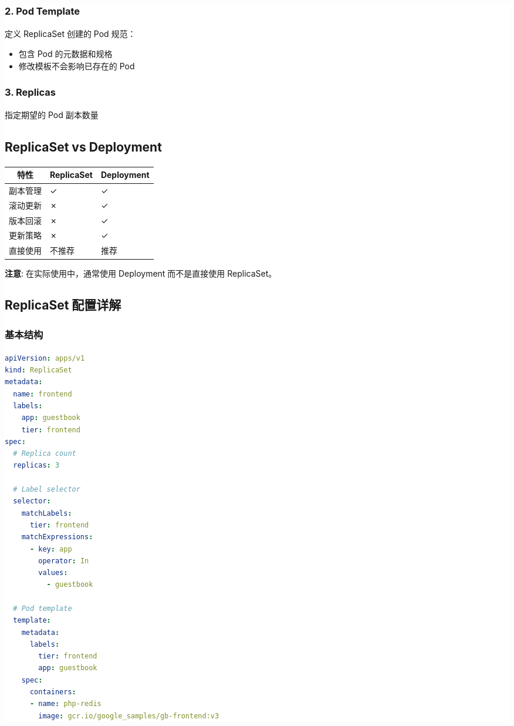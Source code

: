 ### 2. Pod Template
定义 ReplicaSet 创建的 Pod 规范：
- 包含 Pod 的元数据和规格
- 修改模板不会影响已存在的 Pod

### 3. Replicas
指定期望的 Pod 副本数量

## ReplicaSet vs Deployment

| 特性 | ReplicaSet | Deployment |
|-----|------------|------------|
| 副本管理 | ✓ | ✓ |
| 滚动更新 | ✗ | ✓ |
| 版本回滚 | ✗ | ✓ |
| 更新策略 | ✗ | ✓ |
| 直接使用 | 不推荐 | 推荐 |

**注意**: 在实际使用中，通常使用 Deployment 而不是直接使用 ReplicaSet。

## ReplicaSet 配置详解

### 基本结构
```yaml
apiVersion: apps/v1
kind: ReplicaSet
metadata:
  name: frontend
  labels:
    app: guestbook
    tier: frontend
spec:
  # Replica count
  replicas: 3
  
  # Label selector
  selector:
    matchLabels:
      tier: frontend
    matchExpressions:
      - key: app
        operator: In
        values:
          - guestbook
  
  # Pod template
  template:
    metadata:
      labels:
        tier: frontend
        app: guestbook
    spec:
      containers:
      - name: php-redis
        image: gcr.io/google_samples/gb-frontend:v3
```
